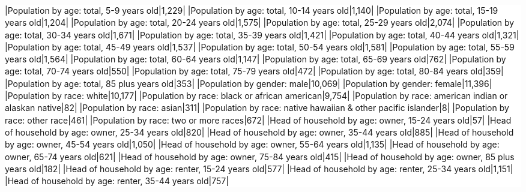 |Population by age: total, 5-9 years old|1,229|
|Population by age: total, 10-14 years old|1,140|
|Population by age: total, 15-19 years old|1,204|
|Population by age: total, 20-24 years old|1,575|
|Population by age: total, 25-29 years old|2,074|
|Population by age: total, 30-34 years old|1,671|
|Population by age: total, 35-39 years old|1,421|
|Population by age: total, 40-44 years old|1,321|
|Population by age: total, 45-49 years old|1,537|
|Population by age: total, 50-54 years old|1,581|
|Population by age: total, 55-59 years old|1,564|
|Population by age: total, 60-64 years old|1,147|
|Population by age: total, 65-69 years old|762|
|Population by age: total, 70-74 years old|550|
|Population by age: total, 75-79 years old|472|
|Population by age: total, 80-84 years old|359|
|Population by age: total, 85 plus years old|353|
|Population by gender: male|10,069|
|Population by gender: female|11,396|
|Population by race: white|10,177|
|Population by race: black or african american|9,754|
|Population by race: american indian or alaskan native|82|
|Population by race: asian|311|
|Population by race: native hawaiian & other pacific islander|8|
|Population by race: other race|461|
|Population by race: two or more races|672|
|Head of household by age: owner, 15-24 years old|57|
|Head of household by age: owner, 25-34 years old|820|
|Head of household by age: owner, 35-44 years old|885|
|Head of household by age: owner, 45-54 years old|1,050|
|Head of household by age: owner, 55-64 years old|1,135|
|Head of household by age: owner, 65-74 years old|621|
|Head of household by age: owner, 75-84 years old|415|
|Head of household by age: owner, 85 plus years old|182|
|Head of household by age: renter, 15-24 years old|577|
|Head of household by age: renter, 25-34 years old|1,151|
|Head of household by age: renter, 35-44 years old|757|